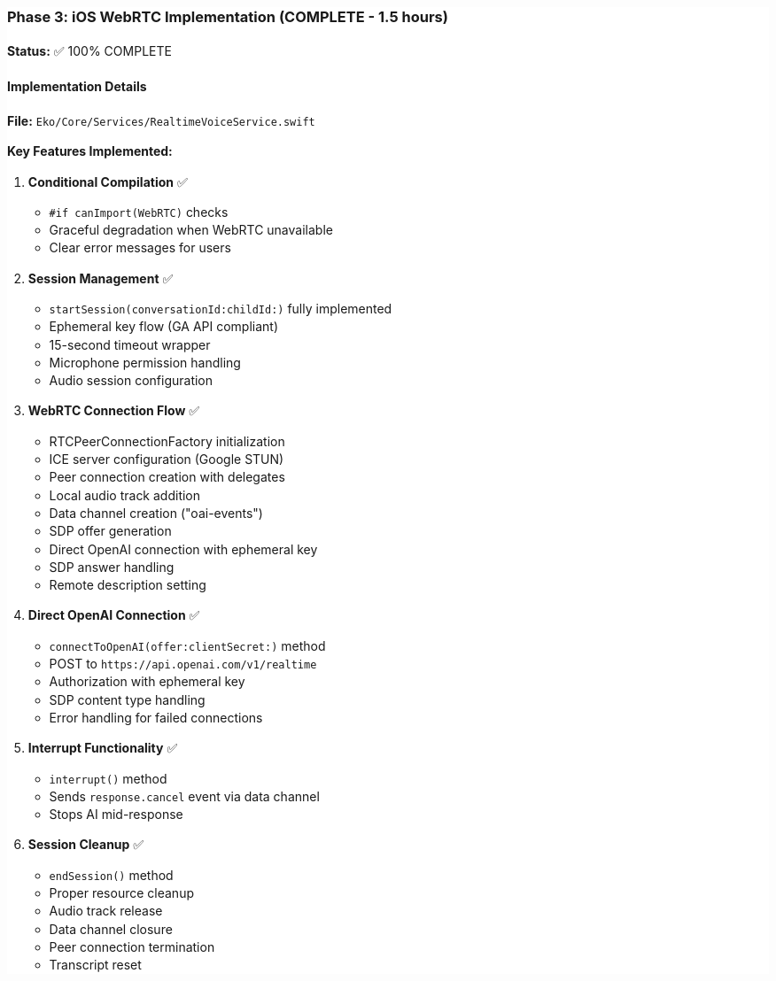 
### Phase 3: iOS WebRTC Implementation (COMPLETE - 1.5 hours)

**Status:** ✅ 100% COMPLETE

#### Implementation Details

**File:** `Eko/Core/Services/RealtimeVoiceService.swift`

**Key Features Implemented:**

1. **Conditional Compilation** ✅
   - `#if canImport(WebRTC)` checks
   - Graceful degradation when WebRTC unavailable
   - Clear error messages for users

2. **Session Management** ✅
   - `startSession(conversationId:childId:)` fully implemented
   - Ephemeral key flow (GA API compliant)
   - 15-second timeout wrapper
   - Microphone permission handling
   - Audio session configuration

3. **WebRTC Connection Flow** ✅
   - RTCPeerConnectionFactory initialization
   - ICE server configuration (Google STUN)
   - Peer connection creation with delegates
   - Local audio track addition
   - Data channel creation ("oai-events")
   - SDP offer generation
   - Direct OpenAI connection with ephemeral key
   - SDP answer handling
   - Remote description setting

4. **Direct OpenAI Connection** ✅
   - `connectToOpenAI(offer:clientSecret:)` method
   - POST to `https://api.openai.com/v1/realtime`
   - Authorization with ephemeral key
   - SDP content type handling
   - Error handling for failed connections

5. **Interrupt Functionality** ✅
   - `interrupt()` method
   - Sends `response.cancel` event via data channel
   - Stops AI mid-response

6. **Session Cleanup** ✅
   - `endSession()` method
   - Proper resource cleanup
   - Audio track release
   - Data channel closure
   - Peer connection termination
   - Transcript reset
